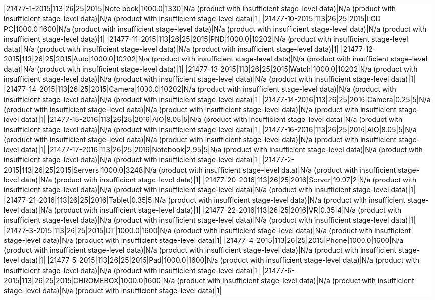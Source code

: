 |21477-1-2015|113|26|25|2015|Note book|1000.0|1330|N/a (product with insufficient stage-level data)|N/a (product with insufficient stage-level data)|N/a (product with insufficient stage-level data)|1|
|21477-10-2015|113|26|25|2015|LCD PC|1000.0|1600|N/a (product with insufficient stage-level data)|N/a (product with insufficient stage-level data)|N/a (product with insufficient stage-level data)|1|
|21477-11-2015|113|26|25|2015|PND|1000.0|10202|N/a (product with insufficient stage-level data)|N/a (product with insufficient stage-level data)|N/a (product with insufficient stage-level data)|1|
|21477-12-2015|113|26|25|2015|Auto|1000.0|10202|N/a (product with insufficient stage-level data)|N/a (product with insufficient stage-level data)|N/a (product with insufficient stage-level data)|1|
|21477-13-2015|113|26|25|2015|Watch|1000.0|10202|N/a (product with insufficient stage-level data)|N/a (product with insufficient stage-level data)|N/a (product with insufficient stage-level data)|1|
|21477-14-2015|113|26|25|2015|Camera|1000.0|10202|N/a (product with insufficient stage-level data)|N/a (product with insufficient stage-level data)|N/a (product with insufficient stage-level data)|1|
|21477-14-2016|113|26|25|2016|Camera|0.25|5|N/a (product with insufficient stage-level data)|N/a (product with insufficient stage-level data)|N/a (product with insufficient stage-level data)|1|
|21477-15-2016|113|26|25|2016|AIO|8.05|5|N/a (product with insufficient stage-level data)|N/a (product with insufficient stage-level data)|N/a (product with insufficient stage-level data)|1|
|21477-16-2016|113|26|25|2016|AIO|8.05|5|N/a (product with insufficient stage-level data)|N/a (product with insufficient stage-level data)|N/a (product with insufficient stage-level data)|1|
|21477-17-2016|113|26|25|2016|Notebook|2.95|5|N/a (product with insufficient stage-level data)|N/a (product with insufficient stage-level data)|N/a (product with insufficient stage-level data)|1|
|21477-2-2015|113|26|25|2015|Servers|1000.0|3248|N/a (product with insufficient stage-level data)|N/a (product with insufficient stage-level data)|N/a (product with insufficient stage-level data)|1|
|21477-20-2016|113|26|25|2016|Server|19.97|2|N/a (product with insufficient stage-level data)|N/a (product with insufficient stage-level data)|N/a (product with insufficient stage-level data)|1|
|21477-21-2016|113|26|25|2016|Tablet|0.35|5|N/a (product with insufficient stage-level data)|N/a (product with insufficient stage-level data)|N/a (product with insufficient stage-level data)|1|
|21477-22-2016|113|26|25|2016|VR|0.35|4|N/a (product with insufficient stage-level data)|N/a (product with insufficient stage-level data)|N/a (product with insufficient stage-level data)|1|
|21477-3-2015|113|26|25|2015|DT|1000.0|1600|N/a (product with insufficient stage-level data)|N/a (product with insufficient stage-level data)|N/a (product with insufficient stage-level data)|1|
|21477-4-2015|113|26|25|2015|Phone|1000.0|1600|N/a (product with insufficient stage-level data)|N/a (product with insufficient stage-level data)|N/a (product with insufficient stage-level data)|1|
|21477-5-2015|113|26|25|2015|Pad|1000.0|1600|N/a (product with insufficient stage-level data)|N/a (product with insufficient stage-level data)|N/a (product with insufficient stage-level data)|1|
|21477-6-2015|113|26|25|2015|CHROMEBOX|1000.0|1600|N/a (product with insufficient stage-level data)|N/a (product with insufficient stage-level data)|N/a (product with insufficient stage-level data)|1|
